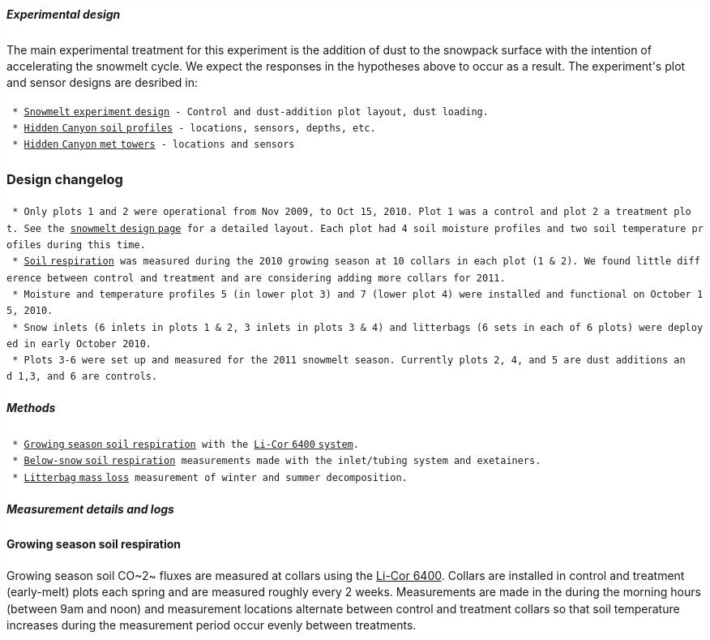 ##### Experimental design

The main experimental treatment for this experiment is the addition of
dust to the snowpack surface with the intention of accelerating the
snowmelt cycle. We expect the responses in the hypotheses above to occur
as a result. The experiment's plot and sensor designs are desribed in:

` * `[`Snowmelt` `experiment`
`design`](hiddencanyon:snowmeltdesign "wikilink")` - Control and dust-addition plot layout, dust loading.`\
` * `[`Hidden` `Canyon` `soil`
`profiles`](hiddencanyon:soilprofiles "wikilink")` - locations, sensors, depths, etc.`\
` * `[`Hidden` `Canyon` `met`
`towers`](hiddencanyon:mettowers "wikilink")` - locations and sensors`

### Design changelog

` * Only plots 1 and 2 were operational from Nov 2009, to Oct 15, 2010. Plot 1 was a control and plot 2 a treatment plot. See the `[`snowmelt`
`design`
`page`](hiddencanyon:snowmeltdesign "wikilink")` for a detailed layout. Each plot had 4 soil moisture profiles and two soil temperature profiles during this time.`\
` * `[`Soil`
`respiration`](hc_ecohydrology:soilresplog_1 "wikilink")` was measured during the 2010 growing season at 10 collars in each plot (1 & 2). We found little difference between control and treatment and are considering adding more collars for 2011.`\
` * Moisture and temperature profiles 5 (in lower plot 3) and 7 (lower plot 4) were installed and functional on October 15, 2010.`\
` * Snow inlets (6 inlets in plots 1 & 2, 3 inlets in plots 3 & 4) and litterbags (6 sets in each of 6 plots) were deployed in early October 2010.`\
` * Plots 3-6 were set up and measured for the 2011 snowmelt season. Currently plots 2, 4, and 5 are dust additions and 1,3, and 6 are controls.`

##### Methods

` * `[`Growing` `season` `soil`
`respiration`](procedures:manual_soilresp "wikilink")` with the `[`Li-Cor`
`6400` `system`](instruments:li-6400 "wikilink")`.`\
` * `[`Below-snow` `soil`
`respiration`](procedures:belowsnow_soilresp "wikilink")` measurements made with the inlet/tubing system and exetainers.`\
` * `[`Litterbag` `mass`
`loss`](procedures:litterbags "wikilink")` measurement of winter and summer decomposition.`

##### Measurement details and logs

#### Growing season soil respiration

Growing season soil CO~2~ fluxes are measured at collars using the
[Li-Cor 6400](instruments:li-6400 "wikilink"). Collars are installed in
control and treatment (early-melt) plots each spring and are measured
roughly every 2 weeks. Measurements are made in the during the morning
hours (between 9am and noon) and measurement locations alternate between
control and treatment collars so that soil temperature increases during
the measurement period occur evenly between treatments.
